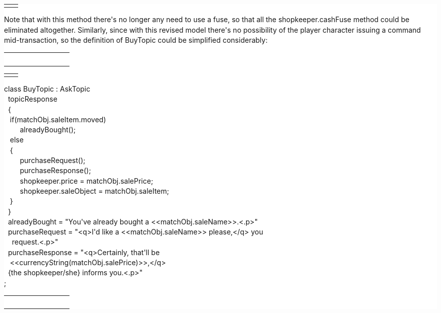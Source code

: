 |     |     |
|-----|-----|
|     |     |

Note that with this method there's no longer any need to use a fuse, so
that all the shopkeeper.cashFuse method could be eliminated altogether.
Similarly, since with this revised model there's no possibility of the
player character issuing a command mid-transaction, so the definition of
BuyTopic could be simplified considerably:  

<table data-border="0" data-cellpadding="0" data-cellspacing="0">
<colgroup>
<col style="width: 50%" />
<col style="width: 50%" />
</colgroup>
<tbody>
<tr data-valign="TOP">
<td width="51"></td>
<td> <br />
</td>
</tr>
</tbody>
</table>

|     |     |
|-----|-----|
|     |     |

class BuyTopic : AskTopic  
  topicResponse  
  {  
   if(matchObj.saleItem.moved)      
        alreadyBought();      
   else  
   {  
        purchaseRequest();  
        purchaseResponse();  
        shopkeeper.price = matchObj.salePrice;  
        shopkeeper.saleObject = matchObj.saleItem;  
   }  
  }  
  alreadyBought = "You've already bought a \<\<matchObj.saleName\>\>.\<.p\>"  
  purchaseRequest = "\<q\>I'd like a \<\<matchObj.saleName\>\> please,\</q\> you   
    request.\<.p\>"  
  purchaseResponse = "\<q\>Certainly, that'll be   
   \<\<currencyString(matchObj.salePrice)\>\>,\</q\>  
  {the shopkeeper/she} informs you.\<.p\>"  
;  

<table data-border="0" data-cellpadding="0" data-cellspacing="0">
<colgroup>
<col style="width: 50%" />
<col style="width: 50%" />
</colgroup>
<tbody>
<tr data-valign="TOP">
<td width="51"></td>
<td> <br />
</td>
</tr>
</tbody>
</table>
